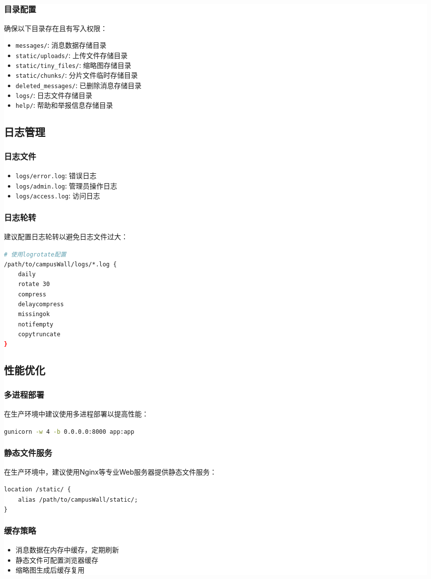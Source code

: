 ### 目录配置
确保以下目录存在且有写入权限：
- `messages/`: 消息数据存储目录
- `static/uploads/`: 上传文件存储目录
- `static/tiny_files/`: 缩略图存储目录
- `static/chunks/`: 分片文件临时存储目录
- `deleted_messages/`: 已删除消息存储目录
- `logs/`: 日志文件存储目录
- `help/`: 帮助和举报信息存储目录

## 日志管理

### 日志文件
- `logs/error.log`: 错误日志
- `logs/admin.log`: 管理员操作日志
- `logs/access.log`: 访问日志

### 日志轮转
建议配置日志轮转以避免日志文件过大：
```bash
# 使用logrotate配置
/path/to/campusWall/logs/*.log {
    daily
    rotate 30
    compress
    delaycompress
    missingok
    notifempty
    copytruncate
}
```

## 性能优化

### 多进程部署
在生产环境中建议使用多进程部署以提高性能：
```bash
gunicorn -w 4 -b 0.0.0.0:8000 app:app
```

### 静态文件服务
在生产环境中，建议使用Nginx等专业Web服务器提供静态文件服务：
```nginx
location /static/ {
    alias /path/to/campusWall/static/;
}
```

### 缓存策略
- 消息数据在内存中缓存，定期刷新
- 静态文件可配置浏览器缓存
- 缩略图生成后缓存复用
